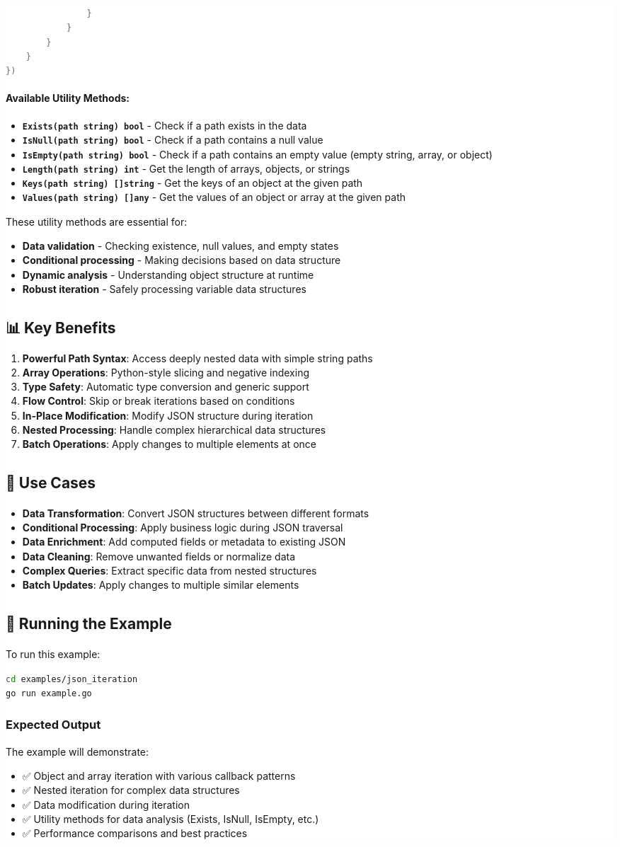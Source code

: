 ```go
                }
            }
        }
    }
})
```

#### Available Utility Methods:

- **`Exists(path string) bool`** - Check if a path exists in the data
- **`IsNull(path string) bool`** - Check if a path contains a null value
- **`IsEmpty(path string) bool`** - Check if a path contains an empty value (empty string, array, or object)
- **`Length(path string) int`** - Get the length of arrays, objects, or strings
- **`Keys(path string) []string`** - Get the keys of an object at the given path
- **`Values(path string) []any`** - Get the values of an object or array at the given path

These utility methods are essential for:
- **Data validation** - Checking existence, null values, and empty states
- **Conditional processing** - Making decisions based on data structure
- **Dynamic analysis** - Understanding object structure at runtime
- **Robust iteration** - Safely processing variable data structures

## 📊 Key Benefits

1. **Powerful Path Syntax**: Access deeply nested data with simple string paths
2. **Array Operations**: Python-style slicing and negative indexing
3. **Type Safety**: Automatic type conversion and generic support
4. **Flow Control**: Skip or break iterations based on conditions
5. **In-Place Modification**: Modify JSON structure during iteration
6. **Nested Processing**: Handle complex hierarchical data structures
7. **Batch Operations**: Apply changes to multiple elements at once

## 🔧 Use Cases

- **Data Transformation**: Convert JSON structures between different formats
- **Conditional Processing**: Apply business logic during JSON traversal
- **Data Enrichment**: Add computed fields or metadata to existing JSON
- **Data Cleaning**: Remove unwanted fields or normalize data
- **Complex Queries**: Extract specific data from nested structures
- **Batch Updates**: Apply changes to multiple similar elements

## 🚀 Running the Example

To run this example:

```bash
cd examples/json_iteration
go run example.go
```

### Expected Output
The example will demonstrate:
- ✅ Object and array iteration with various callback patterns
- ✅ Nested iteration for complex data structures
- ✅ Data modification during iteration
- ✅ Utility methods for data analysis (Exists, IsNull, IsEmpty, etc.)
- ✅ Performance comparisons and best practices
